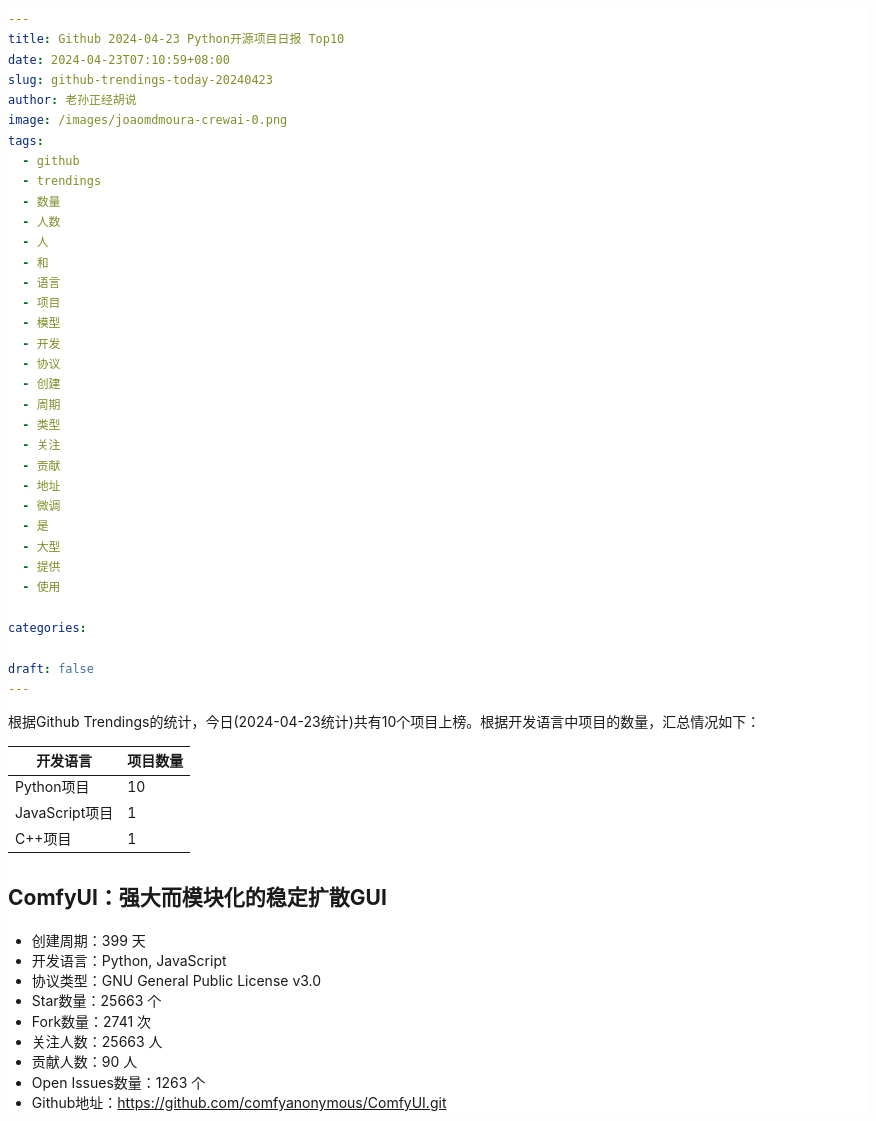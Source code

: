 ```yaml
---
title: Github 2024-04-23 Python开源项目日报 Top10
date: 2024-04-23T07:10:59+08:00
slug: github-trendings-today-20240423
author: 老孙正经胡说
image: /images/joaomdmoura-crewai-0.png
tags:
  - github
  - trendings
  - 数量
  - 人数
  - 人
  - 和
  - 语言
  - 项目
  - 模型
  - 开发
  - 协议
  - 创建
  - 周期
  - 类型
  - 关注
  - 贡献
  - 地址
  - 微调
  - 是
  - 大型
  - 提供
  - 使用

categories:

draft: false
---
```



根据Github Trendings的统计，今日(2024-04-23统计)共有10个项目上榜。根据开发语言中项目的数量，汇总情况如下：

| 开发语言 | 项目数量 |
|  ----  | ----  |
| Python项目 | 10 |
| JavaScript项目 | 1 |
| C++项目 | 1 |

## ComfyUI：强大而模块化的稳定扩散GUI

* 创建周期：399 天
* 开发语言：Python, JavaScript
* 协议类型：GNU General Public License v3.0
* Star数量：25663 个
* Fork数量：2741 次
* 关注人数：25663 人
* 贡献人数：90 人
* Open Issues数量：1263 个
* Github地址：https://github.com/comfyanonymous/ComfyUI.git
